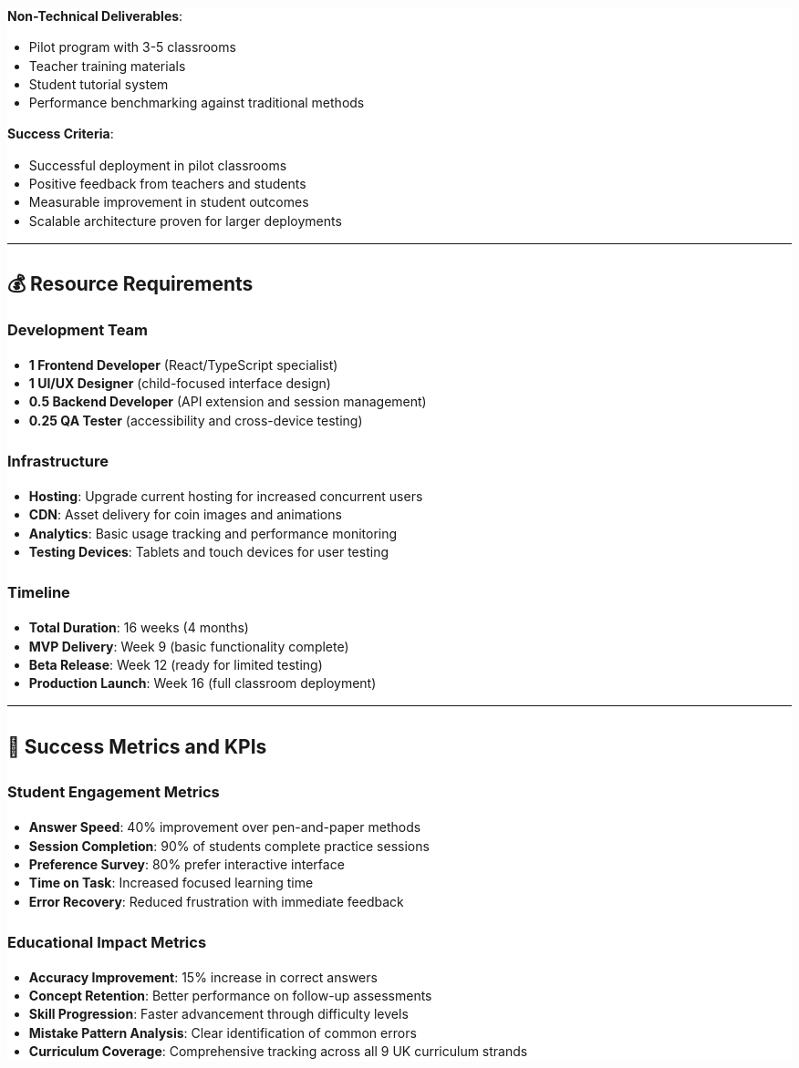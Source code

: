 **Non-Technical Deliverables**:
- Pilot program with 3-5 classrooms
- Teacher training materials
- Student tutorial system
- Performance benchmarking against traditional methods

**Success Criteria**:
- Successful deployment in pilot classrooms
- Positive feedback from teachers and students
- Measurable improvement in student outcomes
- Scalable architecture proven for larger deployments

---

## 💰 Resource Requirements

### Development Team
- **1 Frontend Developer** (React/TypeScript specialist)
- **1 UI/UX Designer** (child-focused interface design)
- **0.5 Backend Developer** (API extension and session management)
- **0.25 QA Tester** (accessibility and cross-device testing)

### Infrastructure
- **Hosting**: Upgrade current hosting for increased concurrent users
- **CDN**: Asset delivery for coin images and animations
- **Analytics**: Basic usage tracking and performance monitoring
- **Testing Devices**: Tablets and touch devices for user testing

### Timeline
- **Total Duration**: 16 weeks (4 months)
- **MVP Delivery**: Week 9 (basic functionality complete)
- **Beta Release**: Week 12 (ready for limited testing)
- **Production Launch**: Week 16 (full classroom deployment)

---

## 🎯 Success Metrics and KPIs

### Student Engagement Metrics
- **Answer Speed**: 40% improvement over pen-and-paper methods
- **Session Completion**: 90% of students complete practice sessions
- **Preference Survey**: 80% prefer interactive interface
- **Time on Task**: Increased focused learning time
- **Error Recovery**: Reduced frustration with immediate feedback

### Educational Impact Metrics
- **Accuracy Improvement**: 15% increase in correct answers
- **Concept Retention**: Better performance on follow-up assessments
- **Skill Progression**: Faster advancement through difficulty levels
- **Mistake Pattern Analysis**: Clear identification of common errors
- **Curriculum Coverage**: Comprehensive tracking across all 9 UK curriculum strands
